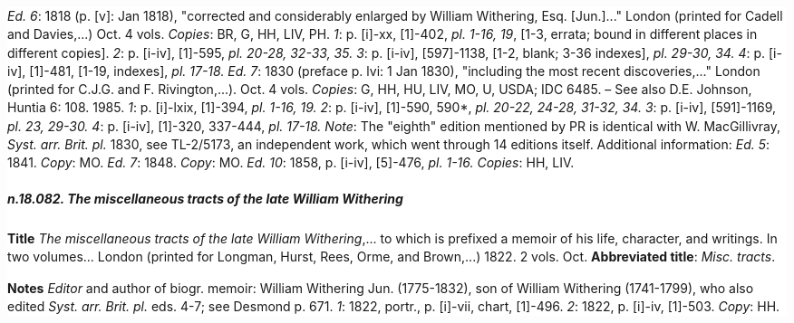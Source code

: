 *Ed. 6*: 1818 (p. \[v\]: Jan 1818), "corrected and considerably enlarged by William Withering, Esq. \[Jun.\]..." London (printed for Cadell and Davies,...) Oct. 4 vols. *Copies*: BR, G, HH, LIV, PH.
*1*: p. \[i\]-xx, \[1\]-402, *pl. 1-16, 19*, \[1-3, errata; bound in different places in different copies\].
*2*: p. \[i-iv\], \[1\]-595, *pl. 20-28, 32-33, 35.*
*3*: p. \[i-iv\], \[597\]-1138, \[1-2, blank; 3-36 indexes\], *pl. 29-30, 34.*
*4*: p. \[i-iv\], \[1\]-481, \[1-19, indexes\], *pl. 17-18.*
*Ed. 7*: 1830 (preface p. lvi: 1 Jan 1830), "including the most recent discoveries,..." London (printed for C.J.G. and F. Rivington,...). Oct. 4 vols. *Copies*: G, HH, HU, LIV, MO, U, USDA; IDC 6485. – See also D.E. Johnson, Huntia 6: 108. 1985.
*1*: p. \[i\]-lxix, \[1\]-394, *pl. 1-16, 19.*
*2*: p. \[i-iv\], \[1\]-590, 590\*, *pl. 20-22, 24-28, 31-32, 34.*
*3*: p. \[i-iv\], \[591\]-1169, *pl. 23, 29-30.*
*4*: p. \[i-iv\], \[1\]-320, 337-444, *pl. 17-18.*
*Note*: The "eighth" edition mentioned by PR is identical with W. MacGillivray, *Syst. arr.*
*Brit. pl.* 1830, see TL-2/5173, an independent work, which went through 14 editions itself. Additional information:
*Ed. 5*: 1841. *Copy*: MO.
*Ed. 7*: 1848. *Copy*: MO.
*Ed. 10*: 1858, p. \[i-iv\], \[5\]-476, *pl. 1-16. Copies*: HH, LIV.

##### n.18.082. The miscellaneous tracts of the late William Withering

**Title**
*The miscellaneous tracts of the late William Withering*,... to which is prefixed a memoir of his life, character, and writings. In two volumes... London (printed for Longman, Hurst, Rees, Orme, and Brown,...) 1822. 2 vols. Oct.
**Abbreviated title**: *Misc. tracts*.

**Notes**
*Editor* and author of biogr. memoir: William Withering Jun. (1775-1832), son of William Withering (1741-1799), who also edited *Syst. arr. Brit. pl.* eds. 4-7; see Desmond p. 671.
*1*: 1822, portr., p. \[i\]-vii, chart, \[1\]-496.
*2*: 1822, p. \[i\]-iv, \[1\]-503.
*Copy*: HH.

